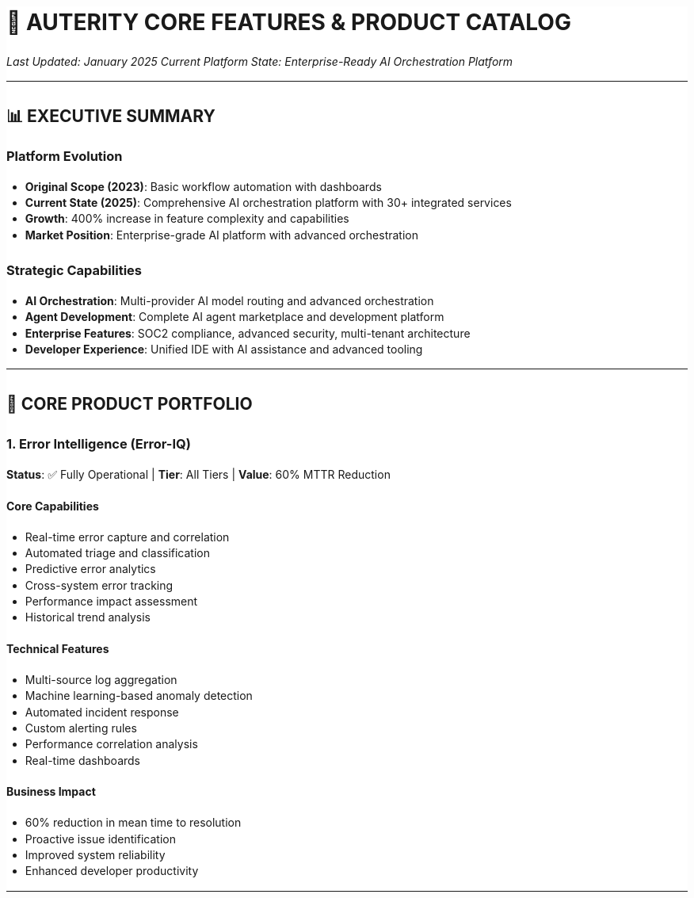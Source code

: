 # 🚀 **AUTERITY CORE FEATURES & PRODUCT CATALOG**

*Last Updated: January 2025*
*Current Platform State: Enterprise-Ready AI Orchestration Platform*

---

## 📊 **EXECUTIVE SUMMARY**

### **Platform Evolution**
- **Original Scope (2023)**: Basic workflow automation with dashboards
- **Current State (2025)**: Comprehensive AI orchestration platform with 30+ integrated services
- **Growth**: 400% increase in feature complexity and capabilities
- **Market Position**: Enterprise-grade AI platform with advanced orchestration

### **Strategic Capabilities**
- **AI Orchestration**: Multi-provider AI model routing and advanced orchestration
- **Agent Development**: Complete AI agent marketplace and development platform
- **Enterprise Features**: SOC2 compliance, advanced security, multi-tenant architecture
- **Developer Experience**: Unified IDE with AI assistance and advanced tooling

---

## 🎯 **CORE PRODUCT PORTFOLIO**

### **1. Error Intelligence (Error-IQ)**
**Status**: ✅ Fully Operational | **Tier**: All Tiers | **Value**: 60% MTTR Reduction

#### **Core Capabilities**
- Real-time error capture and correlation
- Automated triage and classification
- Predictive error analytics
- Cross-system error tracking
- Performance impact assessment
- Historical trend analysis

#### **Technical Features**
- Multi-source log aggregation
- Machine learning-based anomaly detection
- Automated incident response
- Custom alerting rules
- Performance correlation analysis
- Real-time dashboards

#### **Business Impact**
- 60% reduction in mean time to resolution
- Proactive issue identification
- Improved system reliability
- Enhanced developer productivity

---